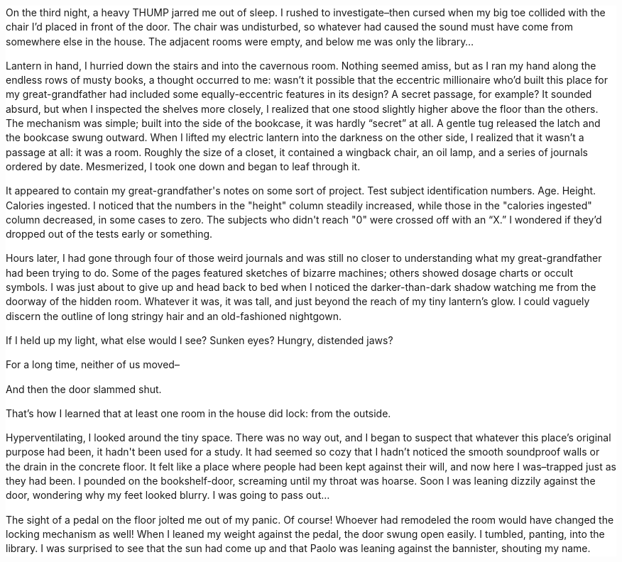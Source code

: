 
  
On the third night, a heavy THUMP jarred me out of sleep. I rushed to investigate–then cursed when my big toe collided with the chair I’d placed in front of the door. The chair was undisturbed, so whatever had caused the sound must have come from somewhere else in the house. The adjacent rooms were empty, and below me was only the library…
  

  
Lantern in hand, I hurried down the stairs and into the cavernous room. Nothing seemed amiss, but as I ran my hand along the endless rows of musty books, a thought occurred to me: wasn’t it possible that the eccentric millionaire who’d built this place for my great-grandfather had included some equally-eccentric features in its design? A secret passage, for example? It sounded absurd, but when I inspected the shelves more closely, I realized that one stood slightly higher above the floor than the others. The mechanism was simple; built into the side of the bookcase, it was hardly “secret” at all. A gentle tug released the latch and the bookcase swung outward. When I lifted my electric lantern into the darkness on the other side, I realized that it wasn’t a passage at all: it was a room. Roughly the size of a closet, it contained a wingback chair, an oil lamp, and a series of journals ordered by date. Mesmerized, I took one down and began to leaf through it.  
  

  
It appeared to contain my great-grandfather's notes on some sort of project. Test subject identification numbers. Age. Height. Calories ingested. I noticed that the numbers in the "height" column steadily increased, while those in the "calories ingested" column decreased, in some cases to zero. The subjects who didn't reach "0"  were crossed off with an “X.”  I wondered if they’d dropped out of the tests early or something.
  

  
Hours later, I had gone through four of those weird journals and was still no closer to understanding what my great-grandfather had been trying to do. Some of the pages featured sketches of bizarre machines; others showed dosage charts or occult symbols. I was just about to give up and head back to bed when I noticed the darker-than-dark shadow watching me from the doorway of the hidden room. Whatever it was, it was tall, and just beyond the reach of my tiny lantern’s glow. I could vaguely discern the outline of long stringy hair and an old-fashioned nightgown.
  
If I held up my light, what else would I see? Sunken eyes? Hungry, distended jaws?
  
For a long time, neither of us moved–
  
And then the door slammed shut. 
  
That’s how I learned that at least one room in the house did lock: from the outside. 
  

  
Hyperventilating, I looked around the tiny space. There was no way out, and I began to suspect that whatever this place’s original purpose had been, it hadn't been used for a study. It had seemed so cozy that I hadn’t noticed the smooth soundproof walls or the drain in the concrete floor. It felt like a place where people had been kept against their will, and now here I was–trapped just as they had been. I pounded on the bookshelf-door, screaming until my throat was hoarse. Soon I was leaning dizzily against the door, wondering why my feet looked blurry. I was going to pass out…
  

  
The sight of a pedal on the floor jolted me out of my panic. Of course! Whoever had remodeled the room would have changed the locking mechanism as well! When I leaned my weight against the pedal, the door swung open easily. I tumbled, panting, into the library. I was surprised to see that the sun had come up and that Paolo was leaning against the bannister, shouting my name.
  